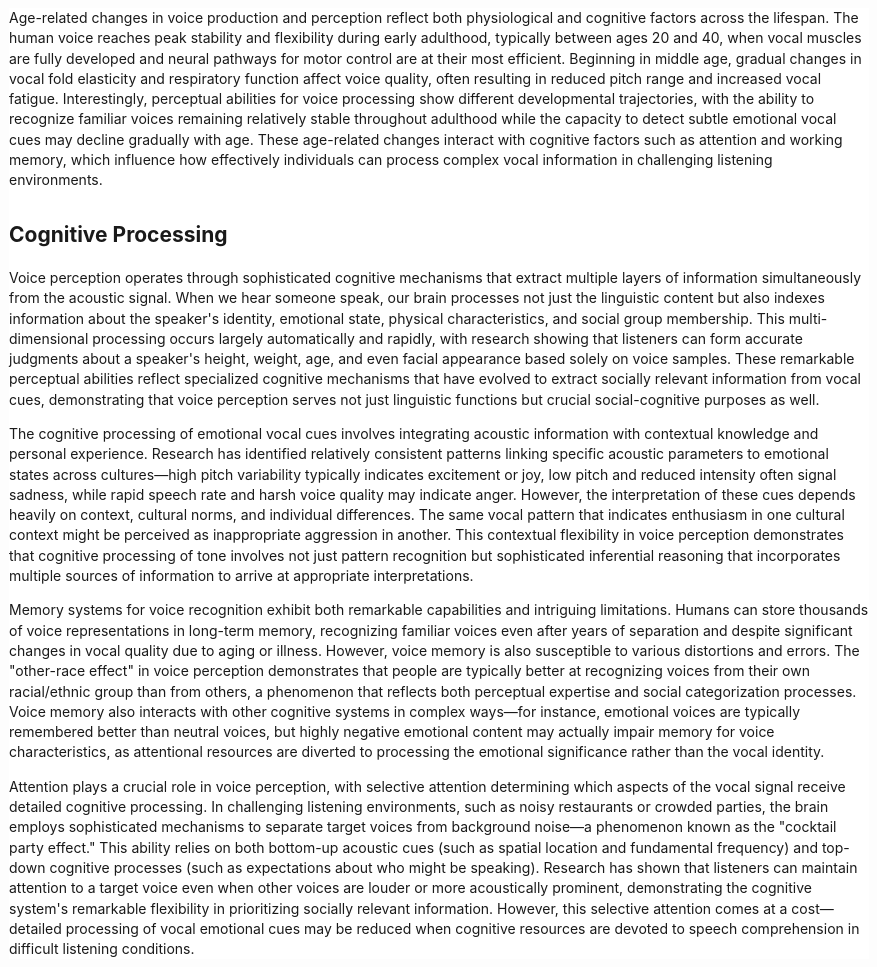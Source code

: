 Age-related changes in voice production and perception reflect both physiological and cognitive factors across the lifespan. The human voice reaches peak stability and flexibility during early adulthood, typically between ages 20 and 40, when vocal muscles are fully developed and neural pathways for motor control are at their most efficient. Beginning in middle age, gradual changes in vocal fold elasticity and respiratory function affect voice quality, often resulting in reduced pitch range and increased vocal fatigue. Interestingly, perceptual abilities for voice processing show different developmental trajectories, with the ability to recognize familiar voices remaining relatively stable throughout adulthood while the capacity to detect subtle emotional vocal cues may decline gradually with age. These age-related changes interact with cognitive factors such as attention and working memory, which influence how effectively individuals can process complex vocal information in challenging listening environments.

## Cognitive Processing

Voice perception operates through sophisticated cognitive mechanisms that extract multiple layers of information simultaneously from the acoustic signal. When we hear someone speak, our brain processes not just the linguistic content but also indexes information about the speaker's identity, emotional state, physical characteristics, and social group membership. This multi-dimensional processing occurs largely automatically and rapidly, with research showing that listeners can form accurate judgments about a speaker's height, weight, age, and even facial appearance based solely on voice samples. These remarkable perceptual abilities reflect specialized cognitive mechanisms that have evolved to extract socially relevant information from vocal cues, demonstrating that voice perception serves not just linguistic functions but crucial social-cognitive purposes as well.

The cognitive processing of emotional vocal cues involves integrating acoustic information with contextual knowledge and personal experience. Research has identified relatively consistent patterns linking specific acoustic parameters to emotional states across cultures—high pitch variability typically indicates excitement or joy, low pitch and reduced intensity often signal sadness, while rapid speech rate and harsh voice quality may indicate anger. However, the interpretation of these cues depends heavily on context, cultural norms, and individual differences. The same vocal pattern that indicates enthusiasm in one cultural context might be perceived as inappropriate aggression in another. This contextual flexibility in voice perception demonstrates that cognitive processing of tone involves not just pattern recognition but sophisticated inferential reasoning that incorporates multiple sources of information to arrive at appropriate interpretations.

Memory systems for voice recognition exhibit both remarkable capabilities and intriguing limitations. Humans can store thousands of voice representations in long-term memory, recognizing familiar voices even after years of separation and despite significant changes in vocal quality due to aging or illness. However, voice memory is also susceptible to various distortions and errors. The "other-race effect" in voice perception demonstrates that people are typically better at recognizing voices from their own racial/ethnic group than from others, a phenomenon that reflects both perceptual expertise and social categorization processes. Voice memory also interacts with other cognitive systems in complex ways—for instance, emotional voices are typically remembered better than neutral voices, but highly negative emotional content may actually impair memory for voice characteristics, as attentional resources are diverted to processing the emotional significance rather than the vocal identity.

Attention plays a crucial role in voice perception, with selective attention determining which aspects of the vocal signal receive detailed cognitive processing. In challenging listening environments, such as noisy restaurants or crowded parties, the brain employs sophisticated mechanisms to separate target voices from background noise—a phenomenon known as the "cocktail party effect." This ability relies on both bottom-up acoustic cues (such as spatial location and fundamental frequency) and top-down cognitive processes (such as expectations about who might be speaking). Research has shown that listeners can maintain attention to a target voice even when other voices are louder or more acoustically prominent, demonstrating the cognitive system's remarkable flexibility in prioritizing socially relevant information. However, this selective attention comes at a cost—detailed processing of vocal emotional cues may be reduced when cognitive resources are devoted to speech comprehension in difficult listening conditions.
